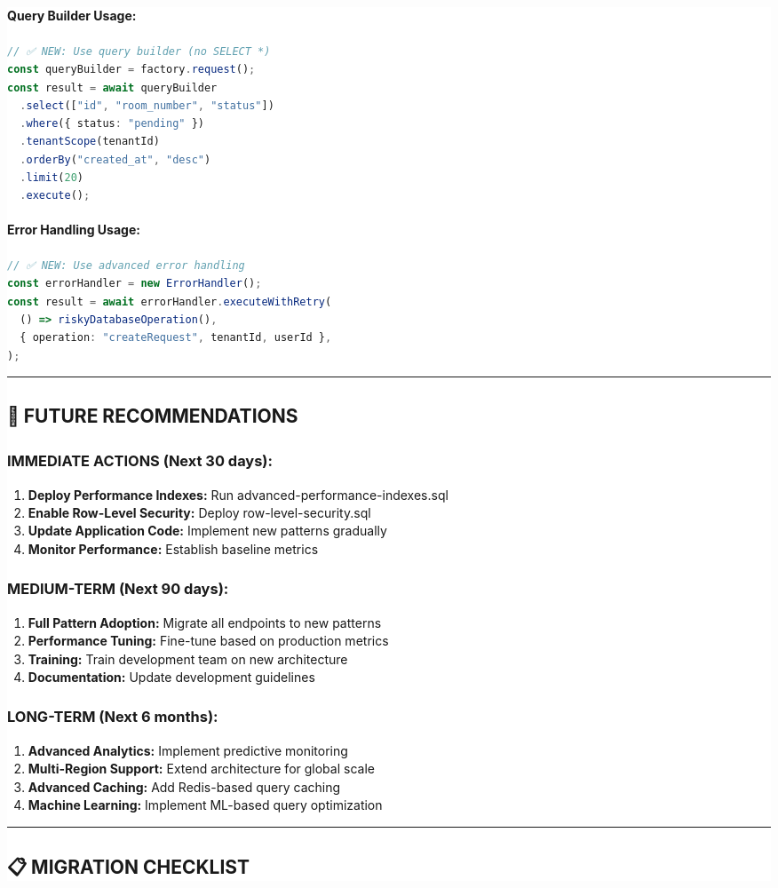 #### **Query Builder Usage:**

```typescript
// ✅ NEW: Use query builder (no SELECT *)
const queryBuilder = factory.request();
const result = await queryBuilder
  .select(["id", "room_number", "status"])
  .where({ status: "pending" })
  .tenantScope(tenantId)
  .orderBy("created_at", "desc")
  .limit(20)
  .execute();
```

#### **Error Handling Usage:**

```typescript
// ✅ NEW: Use advanced error handling
const errorHandler = new ErrorHandler();
const result = await errorHandler.executeWithRetry(
  () => riskyDatabaseOperation(),
  { operation: "createRequest", tenantId, userId },
);
```

---

## 🔮 **FUTURE RECOMMENDATIONS**

### **IMMEDIATE ACTIONS (Next 30 days):**

1. **Deploy Performance Indexes:** Run advanced-performance-indexes.sql
2. **Enable Row-Level Security:** Deploy row-level-security.sql
3. **Update Application Code:** Implement new patterns gradually
4. **Monitor Performance:** Establish baseline metrics

### **MEDIUM-TERM (Next 90 days):**

1. **Full Pattern Adoption:** Migrate all endpoints to new patterns
2. **Performance Tuning:** Fine-tune based on production metrics
3. **Training:** Train development team on new architecture
4. **Documentation:** Update development guidelines

### **LONG-TERM (Next 6 months):**

1. **Advanced Analytics:** Implement predictive monitoring
2. **Multi-Region Support:** Extend architecture for global scale
3. **Advanced Caching:** Add Redis-based query caching
4. **Machine Learning:** Implement ML-based query optimization

---

## 📋 **MIGRATION CHECKLIST**
